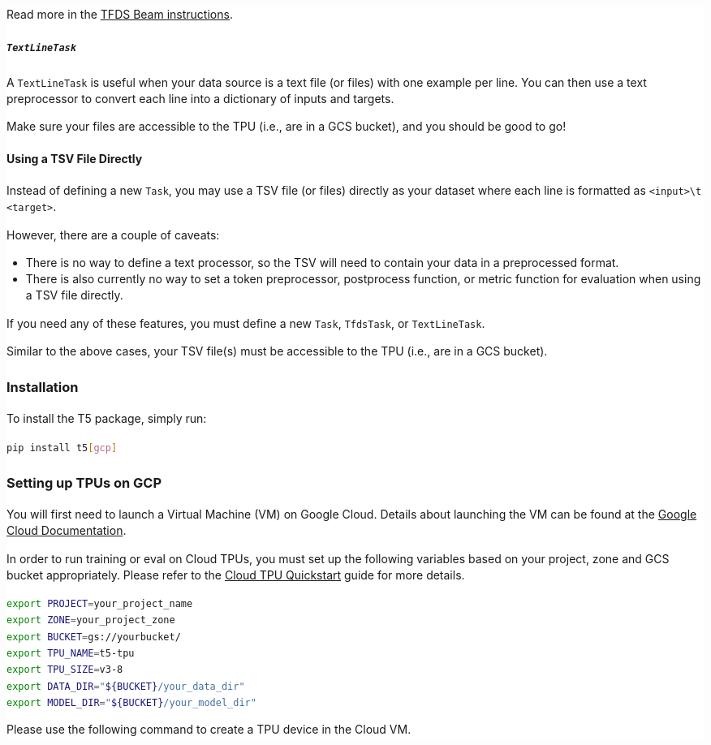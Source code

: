 Read more in the [TFDS Beam instructions][tfds_beam].

##### `TextLineTask`

A `TextLineTask` is useful when your data source is a text file (or files) with one example per line. You can then use a text preprocessor to convert each line into a dictionary of inputs and targets.

Make sure your files are accessible to the TPU (i.e., are in a GCS bucket), and you should be good to go!

#### Using a TSV File Directly

Instead of defining a new `Task`, you may use a TSV file (or files) directly as your dataset where each line is formatted as `<input>\t<target>`.

However, there are a couple of caveats:

  * There is no way to define a text processor, so the TSV will need to contain your data in a preprocessed format.
  * There is also currently no way to set a token preprocessor, postprocess function, or metric function for evaluation when using a TSV file directly.

If you need any of these features, you must define a new `Task`, `TfdsTask`, or `TextLineTask`.

Similar to the above cases, your TSV file(s) must be accessible to the TPU (i.e., are in a GCS bucket).

### Installation

To install the T5 package, simply run:

```sh
pip install t5[gcp]
```

### Setting up TPUs on GCP

You will first need to launch a Virtual Machine (VM) on Google Cloud. Details about launching the VM can be found at the [Google Cloud Documentation](https://cloud.google.com/compute/docs/instances/create-start-instance).

In order to run training or eval on Cloud TPUs, you must set up the following variables based on your project, zone and GCS bucket appropriately. Please refer to the [Cloud TPU Quickstart](https://cloud.google.com/tpu/docs/quickstart) guide for more details.

```sh
export PROJECT=your_project_name
export ZONE=your_project_zone
export BUCKET=gs://yourbucket/
export TPU_NAME=t5-tpu
export TPU_SIZE=v3-8
export DATA_DIR="${BUCKET}/your_data_dir"
export MODEL_DIR="${BUCKET}/your_model_dir"
```

Please use the following command to create a TPU device in the Cloud VM.


[paper]: https://arxiv.org/abs/1910.10683
[released_checkpoints]: https://github.com/google-research/text-to-text-transfer-transformer/blob/main/released_checkpoints.md
[beam]: https://beam.apache.org
[c4]: https://www.tensorflow.org/datasets/catalog/c4
[cc]: https://commoncrawl.org
[dataflow]: https://cloud.google.com/dataflow/
[gcs]: https://www.tensorflow.org/datasets/gcs
[gcd]: https://cloud.google.com/dataflow/
[gin]: https://github.com/google/gin-config
[mtft]: https://github.com/tensorflow/mesh/tree/master/mesh_tensorflow/transformer
[tfds]: https://www.tensorflow.org/datasets
[tfds_beam]: https://www.tensorflow.org/datasets/beam_datasets